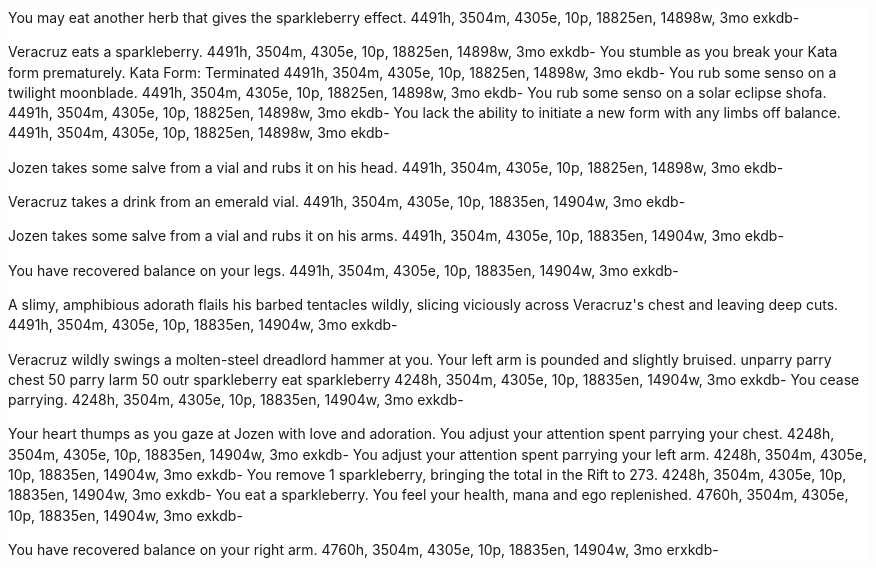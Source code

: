 You may eat another herb that gives the sparkleberry effect.
4491h, 3504m, 4305e, 10p, 18825en, 14898w, 3mo exkdb-

Veracruz eats a sparkleberry.
4491h, 3504m, 4305e, 10p, 18825en, 14898w, 3mo exkdb-
You stumble as you break your Kata form prematurely.
Kata Form: Terminated
4491h, 3504m, 4305e, 10p, 18825en, 14898w, 3mo ekdb-
You rub some senso on a twilight moonblade.
4491h, 3504m, 4305e, 10p, 18825en, 14898w, 3mo ekdb-
You rub some senso on a solar eclipse shofa.
4491h, 3504m, 4305e, 10p, 18825en, 14898w, 3mo ekdb-
You lack the ability to initiate a new form with any limbs off balance.
4491h, 3504m, 4305e, 10p, 18825en, 14898w, 3mo ekdb-

Jozen takes some salve from a vial and rubs it on his head.
4491h, 3504m, 4305e, 10p, 18825en, 14898w, 3mo ekdb-

Veracruz takes a drink from an emerald vial.
4491h, 3504m, 4305e, 10p, 18835en, 14904w, 3mo ekdb-

Jozen takes some salve from a vial and rubs it on his arms.
4491h, 3504m, 4305e, 10p, 18835en, 14904w, 3mo ekdb-

You have recovered balance on your legs.
4491h, 3504m, 4305e, 10p, 18835en, 14904w, 3mo exkdb-

A slimy, amphibious adorath flails his barbed tentacles wildly, slicing viciously across Veracruz's chest and leaving deep cuts.
4491h, 3504m, 4305e, 10p, 18835en, 14904w, 3mo exkdb-

Veracruz wildly swings a molten-steel dreadlord hammer at you. Your left arm is pounded and slightly bruised.
unparry
parry chest 50
parry larm 50
outr sparkleberry
eat sparkleberry
4248h, 3504m, 4305e, 10p, 18835en, 14904w, 3mo exkdb-
You cease parrying.
4248h, 3504m, 4305e, 10p, 18835en, 14904w, 3mo exkdb-

Your heart thumps as you gaze at Jozen with love and adoration.
You adjust your attention spent parrying your chest.
4248h, 3504m, 4305e, 10p, 18835en, 14904w, 3mo exkdb-
You adjust your attention spent parrying your left arm.
4248h, 3504m, 4305e, 10p, 18835en, 14904w, 3mo exkdb-
You remove 1 sparkleberry, bringing the total in the Rift to 273.
4248h, 3504m, 4305e, 10p, 18835en, 14904w, 3mo exkdb-
You eat a sparkleberry.
You feel your health, mana and ego replenished.
4760h, 3504m, 4305e, 10p, 18835en, 14904w, 3mo exkdb-

You have recovered balance on your right arm.
4760h, 3504m, 4305e, 10p, 18835en, 14904w, 3mo erxkdb-
